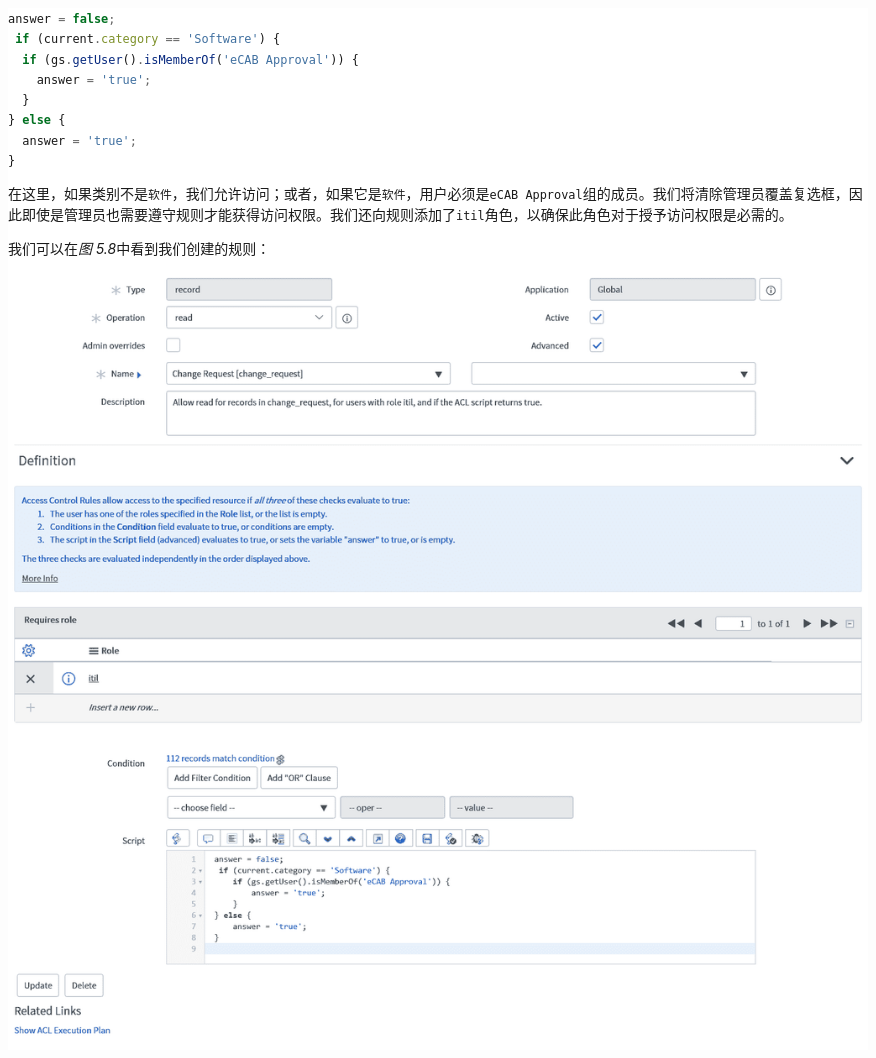 ```js
answer = false;
 if (current.category == 'Software') {
  if (gs.getUser().isMemberOf('eCAB Approval')) {
    answer = 'true';
  }
} else {
  answer = 'true';
}
```

在这里，如果类别不是`软件`，我们允许访问；或者，如果它是`软件`，用户必须是`eCAB Approval`组的成员。我们将清除管理员覆盖复选框，因此即使是管理员也需要遵守规则才能获得访问权限。我们还向规则添加了`itil`角色，以确保此角色对于授予访问权限是必需的。

我们可以在*图 5.8*中看到我们创建的规则：

![](img/2744e7b6-86e1-487a-a94f-526dd10ade02.png)
